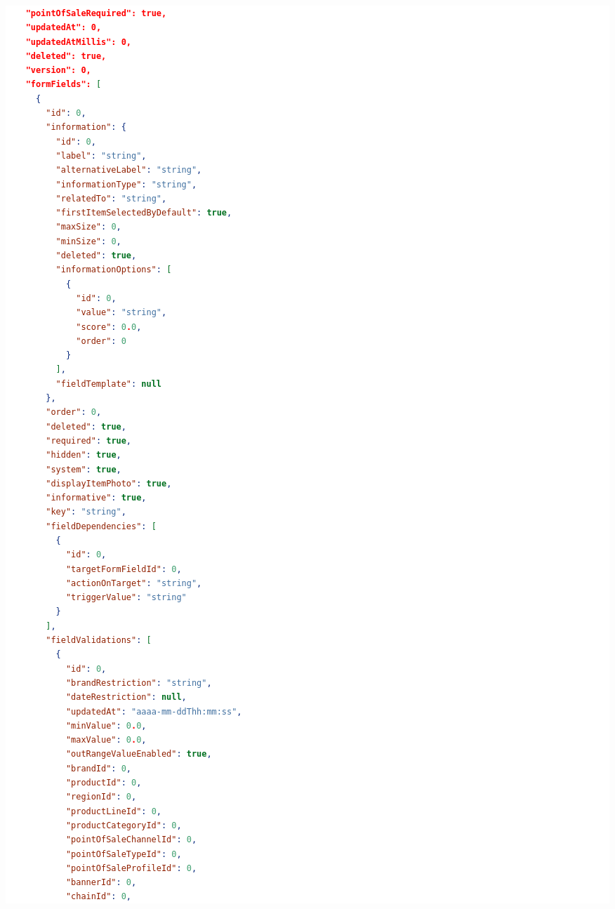 ```json
    "pointOfSaleRequired": true,
    "updatedAt": 0,
    "updatedAtMillis": 0,
    "deleted": true,
    "version": 0,
    "formFields": [
      {
        "id": 0,
        "information": {
          "id": 0,
          "label": "string",
          "alternativeLabel": "string",
          "informationType": "string",
          "relatedTo": "string",
          "firstItemSelectedByDefault": true,
          "maxSize": 0,
          "minSize": 0,
          "deleted": true,
          "informationOptions": [
            {
              "id": 0,
              "value": "string",
              "score": 0.0,
              "order": 0
            }
          ],
          "fieldTemplate": null
        },
        "order": 0,
        "deleted": true,
        "required": true,
        "hidden": true,
        "system": true,
        "displayItemPhoto": true,
        "informative": true,
        "key": "string",
        "fieldDependencies": [
          {
            "id": 0,
            "targetFormFieldId": 0,
            "actionOnTarget": "string",
            "triggerValue": "string"
          }
        ],
        "fieldValidations": [
          {
            "id": 0,
            "brandRestriction": "string",
            "dateRestriction": null,
            "updatedAt": "aaaa-mm-ddThh:mm:ss",
            "minValue": 0.0,
            "maxValue": 0.0,
            "outRangeValueEnabled": true,
            "brandId": 0,
            "productId": 0,
            "regionId": 0,
            "productLineId": 0,
            "productCategoryId": 0,
            "pointOfSaleChannelId": 0,
            "pointOfSaleTypeId": 0,
            "pointOfSaleProfileId": 0,
            "bannerId": 0,
            "chainId": 0,
```